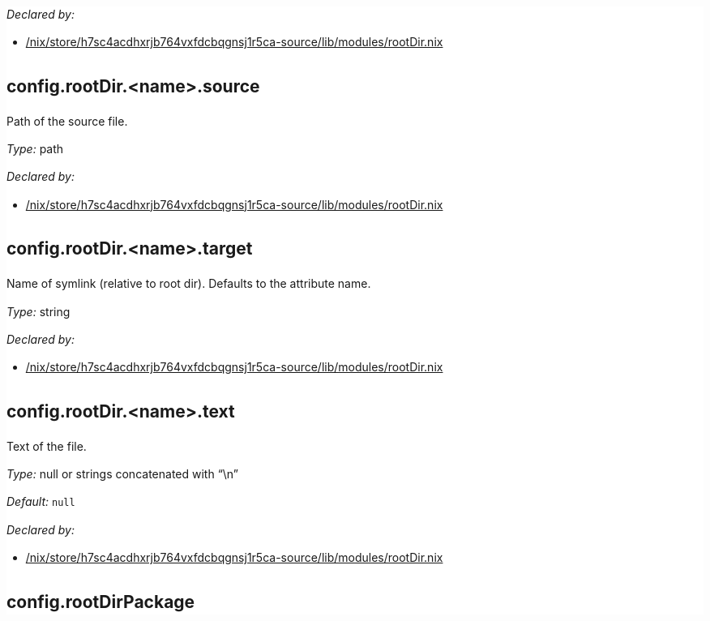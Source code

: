 *Declared by:*
 - [/nix/store/h7sc4acdhxrjb764vxfdcbqgnsj1r5ca-source/lib/modules/rootDir\.nix](file:///nix/store/h7sc4acdhxrjb764vxfdcbqgnsj1r5ca-source/lib/modules/rootDir.nix)



## config\.rootDir\.\<name>\.source



Path of the source file\.



*Type:*
path

*Declared by:*
 - [/nix/store/h7sc4acdhxrjb764vxfdcbqgnsj1r5ca-source/lib/modules/rootDir\.nix](file:///nix/store/h7sc4acdhxrjb764vxfdcbqgnsj1r5ca-source/lib/modules/rootDir.nix)



## config\.rootDir\.\<name>\.target



Name of symlink (relative to root dir)\. Defaults to the attribute name\.



*Type:*
string

*Declared by:*
 - [/nix/store/h7sc4acdhxrjb764vxfdcbqgnsj1r5ca-source/lib/modules/rootDir\.nix](file:///nix/store/h7sc4acdhxrjb764vxfdcbqgnsj1r5ca-source/lib/modules/rootDir.nix)



## config\.rootDir\.\<name>\.text



Text of the file\.



*Type:*
null or strings concatenated with “\\n”



*Default:*
` null `

*Declared by:*
 - [/nix/store/h7sc4acdhxrjb764vxfdcbqgnsj1r5ca-source/lib/modules/rootDir\.nix](file:///nix/store/h7sc4acdhxrjb764vxfdcbqgnsj1r5ca-source/lib/modules/rootDir.nix)



## config\.rootDirPackage
